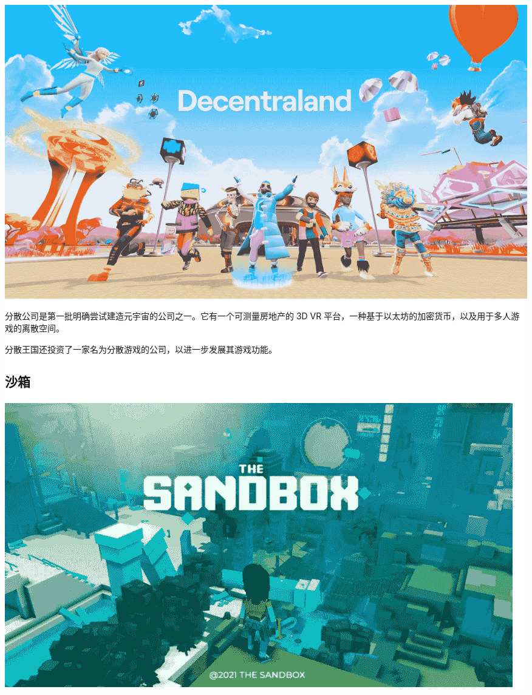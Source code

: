 ![](img/ef02600594aa35affa410999ff6b0910.png)

分散公司是第一批明确尝试建造元宇宙的公司之一。它有一个可测量房地产的 3D VR 平台，一种基于以太坊的加密货币，以及用于多人游戏的离散空间。

分散王国还投资了一家名为分散游戏的公司，以进一步发展其游戏功能。

## 沙箱

![](img/61eb35318dfc688386dad157c809ec84.png)
